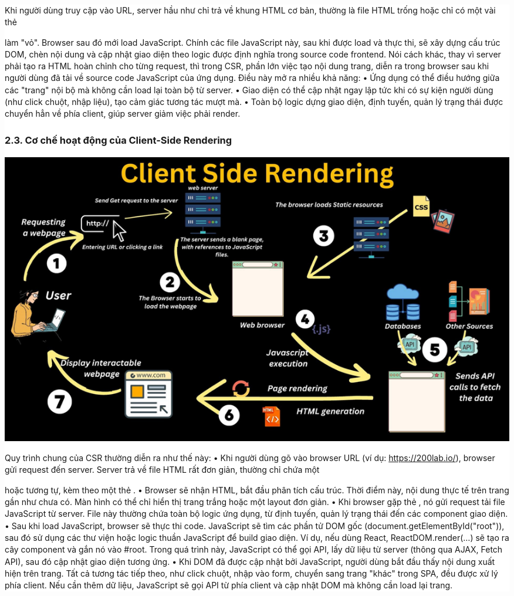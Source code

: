 Khi người dùng truy cập vào URL, server hầu như chỉ trả về khung HTML cơ bản, thường là file HTML trống hoặc chỉ có một vài thẻ <div> làm "vỏ". Browser sau đó mới load JavaScript. Chính các file JavaScript này, sau khi được load và thực thi, sẽ xây dựng cấu trúc DOM, chèn nội dung và cập nhật giao diện theo logic được định nghĩa trong source code frontend.
Nói cách khác, thay vì server phải tạo ra HTML hoàn chỉnh cho từng request, thì trong CSR, phần lớn việc tạo nội dung trang, diễn ra trong browser sau khi người dùng đã tải về source code JavaScript của ứng dụng.
Điều này mở ra nhiều khả năng:
•	Ứng dụng có thể điều hướng giữa các "trang" nội bộ mà không cần load lại toàn bộ từ server.
•	Giao diện có thể cập nhật ngay lập tức khi có sự kiện người dùng (như click chuột, nhập liệu), tạo cảm giác tương tác mượt mà.
•	Toàn bộ logic dựng giao diện, định tuyến, quản lý trạng thái được chuyển hẳn về phía client, giúp server giảm việc phải render.

### 2.3. Cơ chế hoạt động của Client-Side Rendering

![alt text](image-2.png)
 
Quy trình chung của CSR thường diễn ra như thế này:
•	Khi người dùng gõ vào browser URL (ví dụ: https://200lab.io/), browser gửi request đến server. Server trả về file HTML rất đơn giản, thường chỉ chứa một <div id="root"></div> hoặc tương tự, kèm theo một thẻ <script src="/bundle.js"></script>.
•	Browser sẽ nhận HTML, bắt đầu phân tích cấu trúc. Thời điểm này, nội dung thực tế trên trang gần như chưa có. Màn hình có thể chỉ hiển thị trang trắng hoặc một layout đơn giản.
•	Khi browser gặp thẻ <script src="/bundle.js"></script>, nó gửi request tải file JavaScript từ server. File này thường chứa toàn bộ logic ứng dụng, từ định tuyến, quản lý trạng thái đến các component giao diện.
•	Sau khi load JavaScript, browser sẽ thực thi code. JavaScript sẽ tìm các phần tử DOM gốc (document.getElementById("root")), sau đó sử dụng các thư viện hoặc logic thuần JavaScript để build giao diện.
Ví dụ, nếu dùng React, ReactDOM.render(…) sẽ tạo ra cây component và gắn nó vào #root. Trong quá trình này, JavaScript có thể gọi API, lấy dữ liệu từ server (thông qua AJAX, Fetch API), sau đó cập nhật giao diện tương ứng.
•	Khi DOM đã được cập nhật bởi JavaScript, người dùng bắt đầu thấy nội dung xuất hiện trên trang. Tất cả tương tác tiếp theo, như click chuột, nhập vào form, chuyển sang trang "khác" trong SPA, đều được xử lý phía client.
Nếu cần thêm dữ liệu, JavaScript sẽ gọi API từ phía client và cập nhật DOM mà không cần load lại trang.
